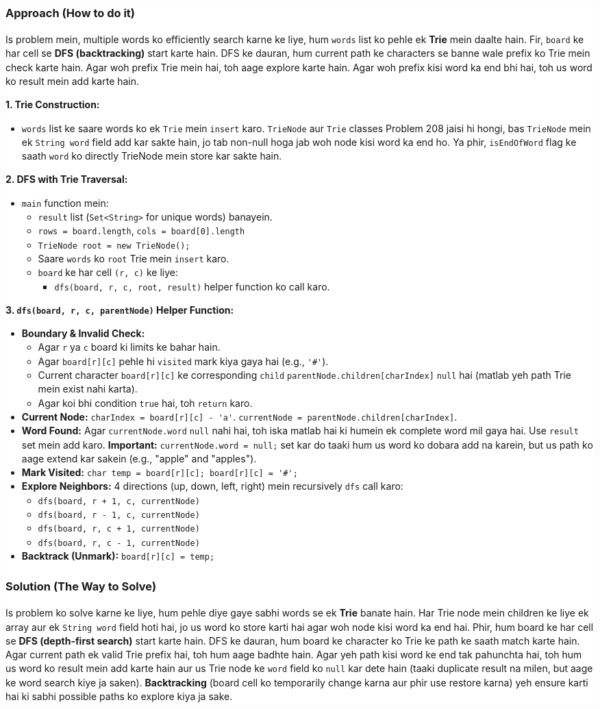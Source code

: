 ### Approach (How to do it)

Is problem mein, multiple words ko efficiently search karne ke liye, hum `words` list ko pehle ek **Trie** mein daalte hain. Fir, `board` ke har cell se **DFS (backtracking)** start karte hain. DFS ke dauran, hum current path ke characters se banne wale prefix ko Trie mein check karte hain. Agar woh prefix Trie mein hai, toh aage explore karte hain. Agar woh prefix kisi word ka end bhi hai, toh us word ko result mein add karte hain.

**1. Trie Construction:**

  * `words` list ke saare words ko ek `Trie` mein `insert` karo. `TrieNode` aur `Trie` classes Problem 208 jaisi hi hongi, bas `TrieNode` mein ek `String word` field add kar sakte hain, jo tab non-null hoga jab woh node kisi word ka end ho. Ya phir, `isEndOfWord` flag ke saath `word` ko directly TrieNode mein store kar sakte hain.

**2. DFS with Trie Traversal:**

  * `main` function mein:
      * `result` list (`Set<String>` for unique words) banayein.
      * `rows = board.length`, `cols = board[0].length`
      * `TrieNode root = new TrieNode();`
      * Saare `words` ko `root` Trie mein `insert` karo.
      * `board` ke har cell `(r, c)` ke liye:
          * `dfs(board, r, c, root, result)` helper function ko call karo.

**3. `dfs(board, r, c, parentNode)` Helper Function:**

  * **Boundary & Invalid Check:**
      * Agar `r` ya `c` board ki limits ke bahar hain.
      * Agar `board[r][c]` pehle hi `visited` mark kiya gaya hai (e.g., `'#'`).
      * Current character `board[r][c]` ke corresponding `child` `parentNode.children[charIndex]` `null` hai (matlab yeh path Trie mein exist nahi karta).
      * Agar koi bhi condition `true` hai, toh `return` karo.
  * **Current Node:** `charIndex = board[r][c] - 'a'`. `currentNode = parentNode.children[charIndex]`.
  * **Word Found:** Agar `currentNode.word` `null` nahi hai, toh iska matlab hai ki humein ek complete word mil gaya hai. Use `result` set mein add karo. **Important:** `currentNode.word = null;` set kar do taaki hum us word ko dobara add na karein, but us path ko aage extend kar sakein (e.g., "apple" and "apples").
  * **Mark Visited:** `char temp = board[r][c]; board[r][c] = '#';`
  * **Explore Neighbors:** 4 directions (up, down, left, right) mein recursively `dfs` call karo:
      * `dfs(board, r + 1, c, currentNode)`
      * `dfs(board, r - 1, c, currentNode)`
      * `dfs(board, r, c + 1, currentNode)`
      * `dfs(board, r, c - 1, currentNode)`
  * **Backtrack (Unmark):** `board[r][c] = temp;`

### Solution (The Way to Solve)

Is problem ko solve karne ke liye, hum pehle diye gaye sabhi words se ek **Trie** banate hain. Har Trie node mein children ke liye ek array aur ek `String word` field hoti hai, jo us word ko store karti hai agar woh node kisi word ka end hai. Phir, hum board ke har cell se **DFS (depth-first search)** start karte hain. DFS ke dauran, hum board ke character ko Trie ke path ke saath match karte hain. Agar current path ek valid Trie prefix hai, toh hum aage badhte hain. Agar yeh path kisi word ke end tak pahunchta hai, toh hum us word ko result mein add karte hain aur us Trie node ke `word` field ko `null` kar dete hain (taaki duplicate result na milen, but aage ke word search kiye ja saken). **Backtracking** (board cell ko temporarily change karna aur phir use restore karna) yeh ensure karti hai ki sabhi possible paths ko explore kiya ja sake.
